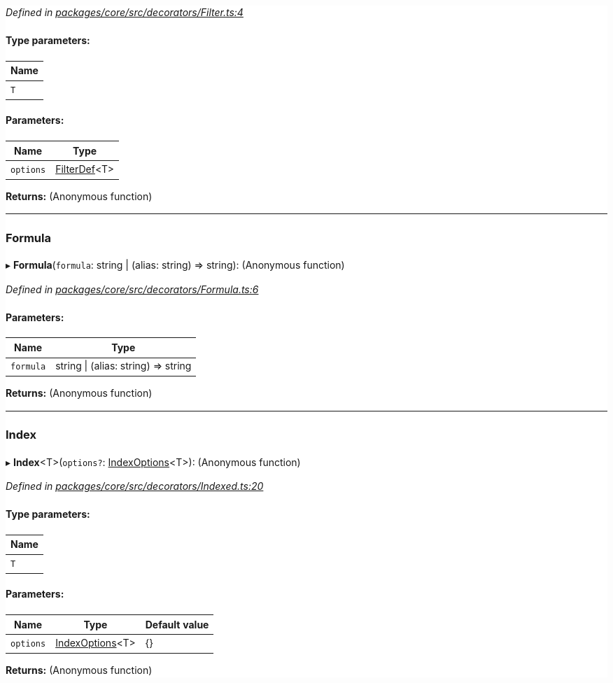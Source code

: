 *Defined in [packages/core/src/decorators/Filter.ts:4](https://github.com/mikro-orm/mikro-orm/blob/18b580bb42/packages/core/src/decorators/Filter.ts#L4)*

#### Type parameters:

Name |
------ |
`T` |

#### Parameters:

Name | Type |
------ | ------ |
`options` | [FilterDef](index.md#filterdef)&#60;T> |

**Returns:** (Anonymous function)

___

### Formula

▸ **Formula**(`formula`: string \| (alias: string) => string): (Anonymous function)

*Defined in [packages/core/src/decorators/Formula.ts:6](https://github.com/mikro-orm/mikro-orm/blob/18b580bb42/packages/core/src/decorators/Formula.ts#L6)*

#### Parameters:

Name | Type |
------ | ------ |
`formula` | string \| (alias: string) => string |

**Returns:** (Anonymous function)

___

### Index

▸ **Index**&#60;T>(`options?`: [IndexOptions](interfaces/indexoptions.md)&#60;T>): (Anonymous function)

*Defined in [packages/core/src/decorators/Indexed.ts:20](https://github.com/mikro-orm/mikro-orm/blob/18b580bb42/packages/core/src/decorators/Indexed.ts#L20)*

#### Type parameters:

Name |
------ |
`T` |

#### Parameters:

Name | Type | Default value |
------ | ------ | ------ |
`options` | [IndexOptions](interfaces/indexoptions.md)&#60;T> | {} |

**Returns:** (Anonymous function)
